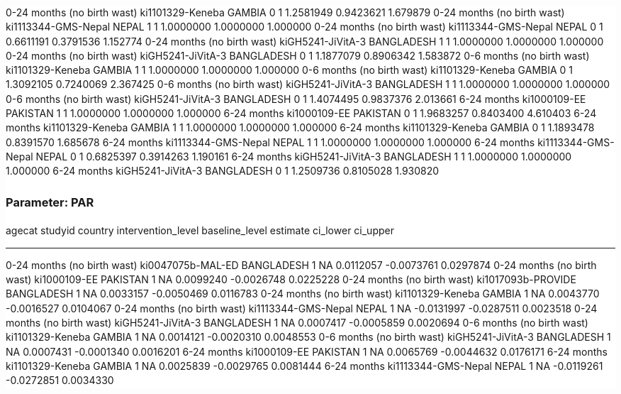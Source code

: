 0-24 months (no birth wast)   ki1101329-Keneba      GAMBIA       0                    1                 1.2581949   0.9423621   1.679879
0-24 months (no birth wast)   ki1113344-GMS-Nepal   NEPAL        1                    1                 1.0000000   1.0000000   1.000000
0-24 months (no birth wast)   ki1113344-GMS-Nepal   NEPAL        0                    1                 0.6611191   0.3791536   1.152774
0-24 months (no birth wast)   kiGH5241-JiVitA-3     BANGLADESH   1                    1                 1.0000000   1.0000000   1.000000
0-24 months (no birth wast)   kiGH5241-JiVitA-3     BANGLADESH   0                    1                 1.1877079   0.8906342   1.583872
0-6 months (no birth wast)    ki1101329-Keneba      GAMBIA       1                    1                 1.0000000   1.0000000   1.000000
0-6 months (no birth wast)    ki1101329-Keneba      GAMBIA       0                    1                 1.3092105   0.7240069   2.367425
0-6 months (no birth wast)    kiGH5241-JiVitA-3     BANGLADESH   1                    1                 1.0000000   1.0000000   1.000000
0-6 months (no birth wast)    kiGH5241-JiVitA-3     BANGLADESH   0                    1                 1.4074495   0.9837376   2.013661
6-24 months                   ki1000109-EE          PAKISTAN     1                    1                 1.0000000   1.0000000   1.000000
6-24 months                   ki1000109-EE          PAKISTAN     0                    1                 1.9683257   0.8403400   4.610403
6-24 months                   ki1101329-Keneba      GAMBIA       1                    1                 1.0000000   1.0000000   1.000000
6-24 months                   ki1101329-Keneba      GAMBIA       0                    1                 1.1893478   0.8391570   1.685678
6-24 months                   ki1113344-GMS-Nepal   NEPAL        1                    1                 1.0000000   1.0000000   1.000000
6-24 months                   ki1113344-GMS-Nepal   NEPAL        0                    1                 0.6825397   0.3914263   1.190161
6-24 months                   kiGH5241-JiVitA-3     BANGLADESH   1                    1                 1.0000000   1.0000000   1.000000
6-24 months                   kiGH5241-JiVitA-3     BANGLADESH   0                    1                 1.2509736   0.8105028   1.930820


### Parameter: PAR


agecat                        studyid               country      intervention_level   baseline_level      estimate     ci_lower    ci_upper
----------------------------  --------------------  -----------  -------------------  ---------------  -----------  -----------  ----------
0-24 months (no birth wast)   ki0047075b-MAL-ED     BANGLADESH   1                    NA                 0.0112057   -0.0073761   0.0297874
0-24 months (no birth wast)   ki1000109-EE          PAKISTAN     1                    NA                 0.0099240   -0.0026748   0.0225228
0-24 months (no birth wast)   ki1017093b-PROVIDE    BANGLADESH   1                    NA                 0.0033157   -0.0050469   0.0116783
0-24 months (no birth wast)   ki1101329-Keneba      GAMBIA       1                    NA                 0.0043770   -0.0016527   0.0104067
0-24 months (no birth wast)   ki1113344-GMS-Nepal   NEPAL        1                    NA                -0.0131997   -0.0287511   0.0023518
0-24 months (no birth wast)   kiGH5241-JiVitA-3     BANGLADESH   1                    NA                 0.0007417   -0.0005859   0.0020694
0-6 months (no birth wast)    ki1101329-Keneba      GAMBIA       1                    NA                 0.0014121   -0.0020310   0.0048553
0-6 months (no birth wast)    kiGH5241-JiVitA-3     BANGLADESH   1                    NA                 0.0007431   -0.0001340   0.0016201
6-24 months                   ki1000109-EE          PAKISTAN     1                    NA                 0.0065769   -0.0044632   0.0176171
6-24 months                   ki1101329-Keneba      GAMBIA       1                    NA                 0.0025839   -0.0029765   0.0081444
6-24 months                   ki1113344-GMS-Nepal   NEPAL        1                    NA                -0.0119261   -0.0272851   0.0034330